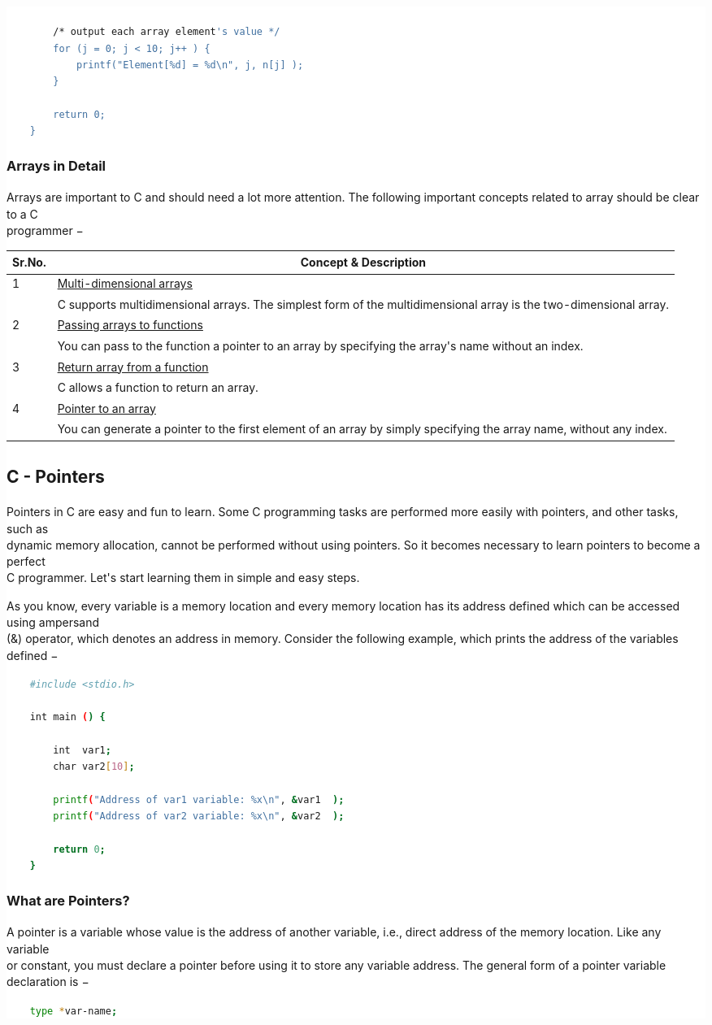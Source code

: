 ```sh
		
		/* output each array element's value */
		for (j = 0; j < 10; j++ ) {
			printf("Element[%d] = %d\n", j, n[j] );
		}
	
		return 0;
	}
```

### **Arrays in Detail**
Arrays are important to C and should need a lot more attention. The following important concepts related to array should be clear to a C <br> programmer −

|    Sr.No.	    |    Concept & Description
| ------------- | -------------------------------------------------------------- |
|    1	        |    [Multi-dimensional arrays](https://www.tutorialspoint.com/cprogramming/c_multi_dimensional_arrays.htm)
|               |    C supports multidimensional arrays. The simplest form of the multidimensional array is the two-dimensional array.
|    2	        |    [Passing arrays to functions](https://www.tutorialspoint.com/cprogramming/c_passing_arrays_to_functions.htm)
|               |    You can pass to the function a pointer to an array by specifying the array's name without an index.
|    3	        |    [Return array from a function](https://www.tutorialspoint.com/cprogramming/c_return_arrays_from_function.htm)
|               |    C allows a function to return an array.
|    4	        |    [Pointer to an array](https://www.tutorialspoint.com/cprogramming/c_pointer_to_an_array.htm)
|               |    You can generate a pointer to the first element of an array by simply specifying the array name, without any index.

## <a id="pointers"></a> C - Pointers
Pointers in C are easy and fun to learn. Some C programming tasks are performed more easily with pointers, and other tasks, such as <br>dynamic memory allocation, cannot be performed without using pointers. So it becomes necessary to learn pointers to become a perfect <br>C programmer. Let's start learning them in simple and easy steps.

As you know, every variable is a memory location and every memory location has its address defined which can be accessed using ampersand <br>(&) operator, which denotes an address in memory. Consider the following example, which prints the address of the variables defined −
```sh
	#include <stdio.h>

	int main () {
	
		int  var1;
		char var2[10];

		printf("Address of var1 variable: %x\n", &var1  );
		printf("Address of var2 variable: %x\n", &var2  );

		return 0;
	}
```
### **What are Pointers?**
A pointer is a variable whose value is the address of another variable, i.e., direct address of the memory location. Like any variable <br> or constant, you must declare a pointer before using it to store any variable address. The general form of a pointer variable <br>declaration is −
```sh
	type *var-name;
```